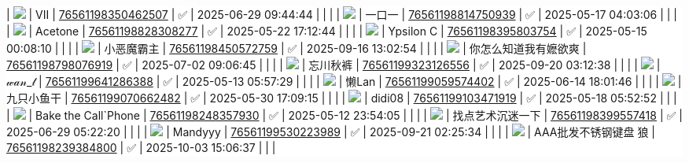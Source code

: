 | ![](https://avatars.steamstatic.com/6889e542266ff1eca9c32d7f405a723a0e19f756.jpg) | VII                 | [76561198350462507](https://steamcommunity.com/profiles/76561198350462507/) | ✅           | 2025-06-29 09:44:44 |                     |          |
| ![](https://avatars.steamstatic.com/94673670e3b2e228247a12971e4358e5ea208fb7.jpg) | 一口一                 | [76561198814750939](https://steamcommunity.com/profiles/76561198814750939/) | ✅           | 2025-05-17 04:03:06 |                     |          |
| ![](https://avatars.steamstatic.com/524af2f35514d920b93f7799968510d334643f52.jpg) | Acetone             | [76561198828308277](https://steamcommunity.com/profiles/76561198828308277/) | ✅           | 2025-05-22 17:12:44 |                     |          |
| ![](https://avatars.steamstatic.com/854d83f8735f8b47c64d8cda2c0b67cc52616057.jpg) | Ypsilon C           | [76561198395803754](https://steamcommunity.com/profiles/76561198395803754/) | ✅           | 2025-05-15 00:08:10 |                     |          |
| ![](https://avatars.steamstatic.com/f4b55fc25eadacd097638dc41557fba8e26a7c47.jpg) | 小恶魔霸主               | [76561198450572759](https://steamcommunity.com/profiles/76561198450572759/) | ✅           | 2025-09-16 13:02:54 |                     |          |
| ![](https://avatars.steamstatic.com/fbc7596aaa2afe2e643a365f733a0c314cddd554.jpg) | 你怎么知道我有嬷欲爽          | [76561198798076919](https://steamcommunity.com/profiles/76561198798076919/) | ✅           | 2025-07-02 09:06:45 |                     |          |
| ![](https://avatars.steamstatic.com/8534cc9bfc2db4ab7346f8e68845c2620b1e0916.jpg) | 忘川秋裤                | [76561199323126556](https://steamcommunity.com/profiles/76561199323126556/) | ✅           | 2025-09-20 03:12:38 |                     |          |
| ![](https://avatars.steamstatic.com/3ace6ec02e479429c998ec8a63b6e0dae37dc8f3.jpg) | 𝓌𝒶𝓃_𝓉               | [76561199641286388](https://steamcommunity.com/profiles/76561199641286388/) | ✅           | 2025-05-13 05:57:29 |                     |          |
| ![](https://avatars.steamstatic.com/2feebb8f91d0743478c37d1b28e4d4b169a0d915.jpg) | 懒Lan                | [76561199059574402](https://steamcommunity.com/profiles/76561199059574402/) | ✅           | 2025-06-14 18:01:46 |                     |          |
| ![](https://avatars.steamstatic.com/29af9a9430d729451a1f16a1372b486a7a26b1a8.jpg) | 九只小鱼干               | [76561199070662482](https://steamcommunity.com/profiles/76561199070662482/) | ✅           | 2025-05-30 17:09:15 |                     |          |
| ![](https://avatars.steamstatic.com/625a913c2bd1525e4327f5196e62735cd93e90d7.jpg) | didi08              | [76561199103471919](https://steamcommunity.com/profiles/76561199103471919/) | ✅           | 2025-05-18 05:52:52 |                     |          |
| ![](https://avatars.steamstatic.com/992a65f42c8d55e8b8b924bf720e183c2f38eb71.jpg) | Bake the Call`Phone | [76561198248357930](https://steamcommunity.com/profiles/76561198248357930/) | ✅           | 2025-05-12 23:54:05 |                     |          |
| ![](https://avatars.steamstatic.com/e8e812cb98f22c8fb84a2913aa63fde691445ea6.jpg) | 找点艺术沉迷一下            | [76561198399557418](https://steamcommunity.com/profiles/76561198399557418/) | ✅           | 2025-06-29 05:22:20 |                     |          |
| ![](https://avatars.steamstatic.com/479af6a1a4812d92688454cd19cfc2243a2f8b44.jpg) | Mandyyy             | [76561199530223989](https://steamcommunity.com/profiles/76561199530223989/) | ✅           | 2025-09-21 02:25:34 |                     |          |
| ![](https://avatars.steamstatic.com/e0de397fdbf784c5d476b1bad516af53e33f5d7f.jpg) | AAA批发不锈钢键盘 狼        | [76561198239384800](https://steamcommunity.com/profiles/76561198239384800/) | ✅           | 2025-10-03 15:06:37 |                     |          |